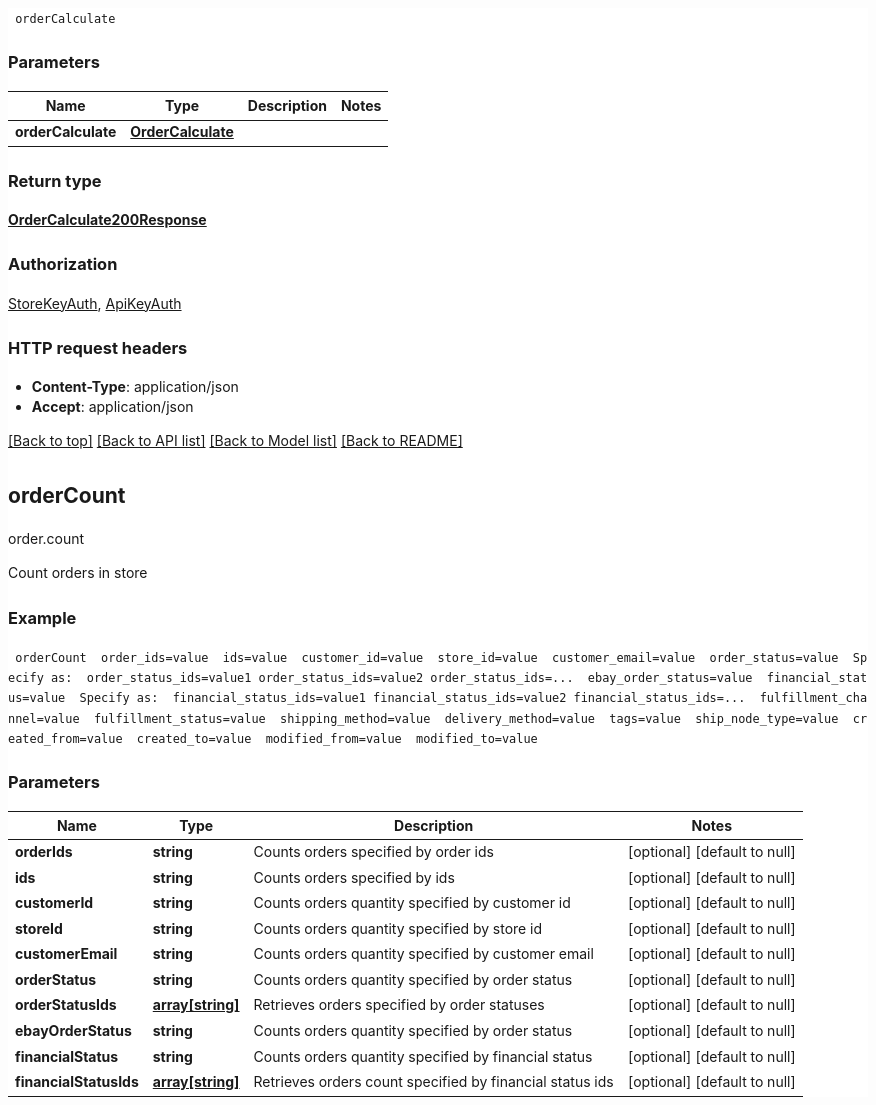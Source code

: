```bash
 orderCalculate
```

### Parameters


Name | Type | Description  | Notes
------------- | ------------- | ------------- | -------------
 **orderCalculate** | [**OrderCalculate**](OrderCalculate.md) |  |

### Return type

[**OrderCalculate200Response**](OrderCalculate200Response.md)

### Authorization

[StoreKeyAuth](../README.md#StoreKeyAuth), [ApiKeyAuth](../README.md#ApiKeyAuth)

### HTTP request headers

- **Content-Type**: application/json
- **Accept**: application/json

[[Back to top]](#) [[Back to API list]](../README.md#documentation-for-api-endpoints) [[Back to Model list]](../README.md#documentation-for-models) [[Back to README]](../README.md)


## orderCount

order.count

Count orders in store

### Example

```bash
 orderCount  order_ids=value  ids=value  customer_id=value  store_id=value  customer_email=value  order_status=value  Specify as:  order_status_ids=value1 order_status_ids=value2 order_status_ids=...  ebay_order_status=value  financial_status=value  Specify as:  financial_status_ids=value1 financial_status_ids=value2 financial_status_ids=...  fulfillment_channel=value  fulfillment_status=value  shipping_method=value  delivery_method=value  tags=value  ship_node_type=value  created_from=value  created_to=value  modified_from=value  modified_to=value
```

### Parameters


Name | Type | Description  | Notes
------------- | ------------- | ------------- | -------------
 **orderIds** | **string** | Counts orders specified by order ids | [optional] [default to null]
 **ids** | **string** | Counts orders specified by ids | [optional] [default to null]
 **customerId** | **string** | Counts orders quantity specified by customer id | [optional] [default to null]
 **storeId** | **string** | Counts orders quantity specified by store id | [optional] [default to null]
 **customerEmail** | **string** | Counts orders quantity specified by customer email | [optional] [default to null]
 **orderStatus** | **string** | Counts orders quantity specified by order status | [optional] [default to null]
 **orderStatusIds** | [**array[string]**](string.md) | Retrieves orders specified by order statuses | [optional] [default to null]
 **ebayOrderStatus** | **string** | Counts orders quantity specified by order status | [optional] [default to null]
 **financialStatus** | **string** | Counts orders quantity specified by financial status | [optional] [default to null]
 **financialStatusIds** | [**array[string]**](string.md) | Retrieves orders count specified by financial status ids | [optional] [default to null]